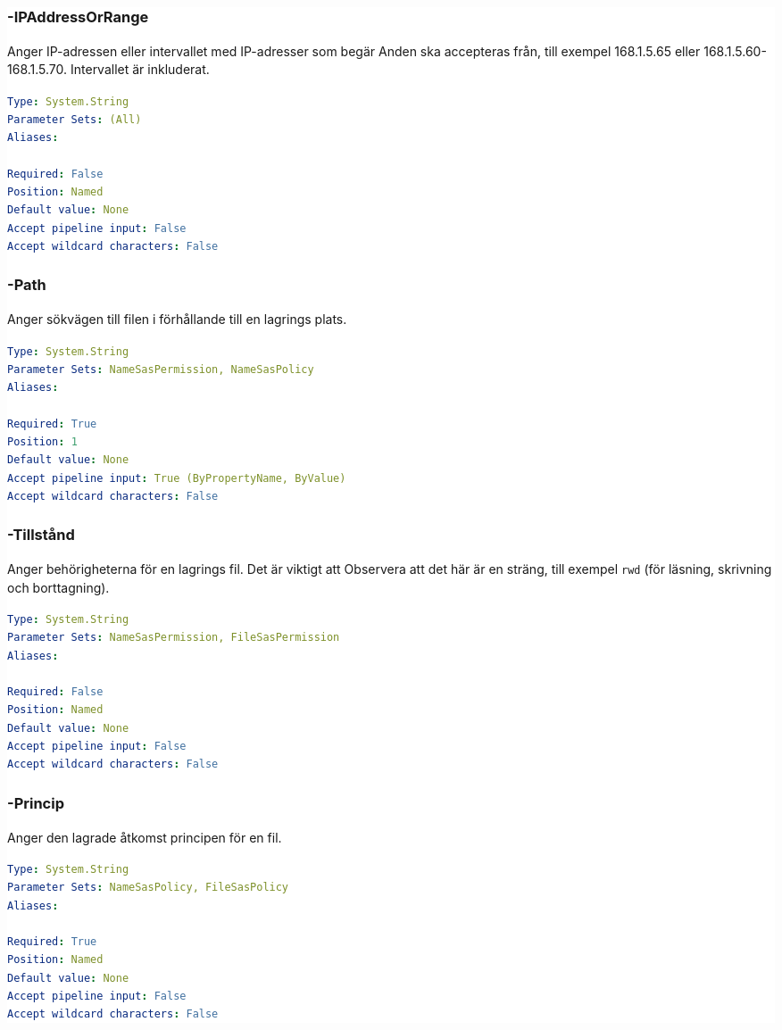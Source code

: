 ### -IPAddressOrRange
Anger IP-adressen eller intervallet med IP-adresser som begär Anden ska accepteras från, till exempel 168.1.5.65 eller 168.1.5.60-168.1.5.70.
Intervallet är inkluderat.

```yaml
Type: System.String
Parameter Sets: (All)
Aliases:

Required: False
Position: Named
Default value: None
Accept pipeline input: False
Accept wildcard characters: False
```

### -Path
Anger sökvägen till filen i förhållande till en lagrings plats.

```yaml
Type: System.String
Parameter Sets: NameSasPermission, NameSasPolicy
Aliases:

Required: True
Position: 1
Default value: None
Accept pipeline input: True (ByPropertyName, ByValue)
Accept wildcard characters: False
```

### -Tillstånd
Anger behörigheterna för en lagrings fil.
Det är viktigt att Observera att det här är en sträng, till exempel `rwd` (för läsning, skrivning och borttagning).

```yaml
Type: System.String
Parameter Sets: NameSasPermission, FileSasPermission
Aliases:

Required: False
Position: Named
Default value: None
Accept pipeline input: False
Accept wildcard characters: False
```

### -Princip
Anger den lagrade åtkomst principen för en fil.

```yaml
Type: System.String
Parameter Sets: NameSasPolicy, FileSasPolicy
Aliases:

Required: True
Position: Named
Default value: None
Accept pipeline input: False
Accept wildcard characters: False
```
